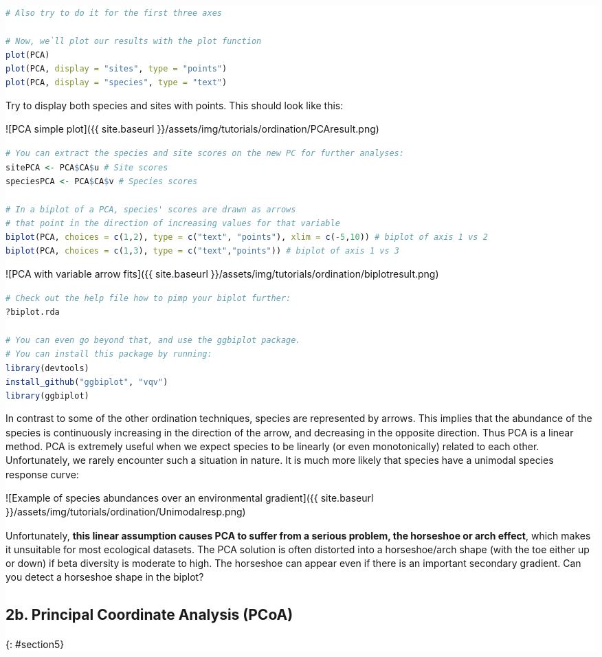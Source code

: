 ```r
# Also try to do it for the first three axes

# Now, we`ll plot our results with the plot function
plot(PCA)
plot(PCA, display = "sites", type = "points")
plot(PCA, display = "species", type = "text")
```

Try to display both species and sites with points. This should look like this:

![PCA simple plot]({{ site.baseurl }}/assets/img/tutorials/ordination/PCAresult.png)

```r
# You can extract the species and site scores on the new PC for further analyses:
sitePCA <- PCA$CA$u # Site scores
speciesPCA <- PCA$CA$v # Species scores

# In a biplot of a PCA, species' scores are drawn as arrows 
# that point in the direction of increasing values for that variable
biplot(PCA, choices = c(1,2), type = c("text", "points"), xlim = c(-5,10)) # biplot of axis 1 vs 2
biplot(PCA, choices = c(1,3), type = c("text","points")) # biplot of axis 1 vs 3
```

![PCA with variable arrow fits]({{ site.baseurl }}/assets/img/tutorials/ordination/biplotresult.png)

```r
# Check out the help file how to pimp your biplot further:
?biplot.rda

# You can even go beyond that, and use the ggbiplot package.
# You can install this package by running:
library(devtools)
install_github("ggbiplot", "vqv")
library(ggbiplot)
```

In contrast to some of the other ordination techniques, species are represented by arrows. This implies that the abundance of the species is continuously increasing in the direction of the arrow, and decreasing in the opposite direction. Thus PCA is a linear method. PCA is extremely useful when we expect species to be linearly (or even monotonically) related to each other. Unfortunately, we rarely encounter such a situation in nature. It is much more likely that species have a unimodal species response curve: 

![Example of species abundances over an environmental gradient]({{ site.baseurl }}/assets/img/tutorials/ordination/Unimodalresp.png)

Unfortunately, __this linear assumption causes PCA to suffer from a serious problem, the horseshoe or arch effect__, which makes it unsuitable for most ecological datasets. The PCA solution is often distorted into a horseshoe/arch shape (with the toe either up or down) if beta diversity is moderate to high. The horseshoe can appear even if there is an important secondary gradient. Can you detect a horseshoe shape in the biplot?

## 2b. Principal Coordinate Analysis (PCoA)
{: #section5}
